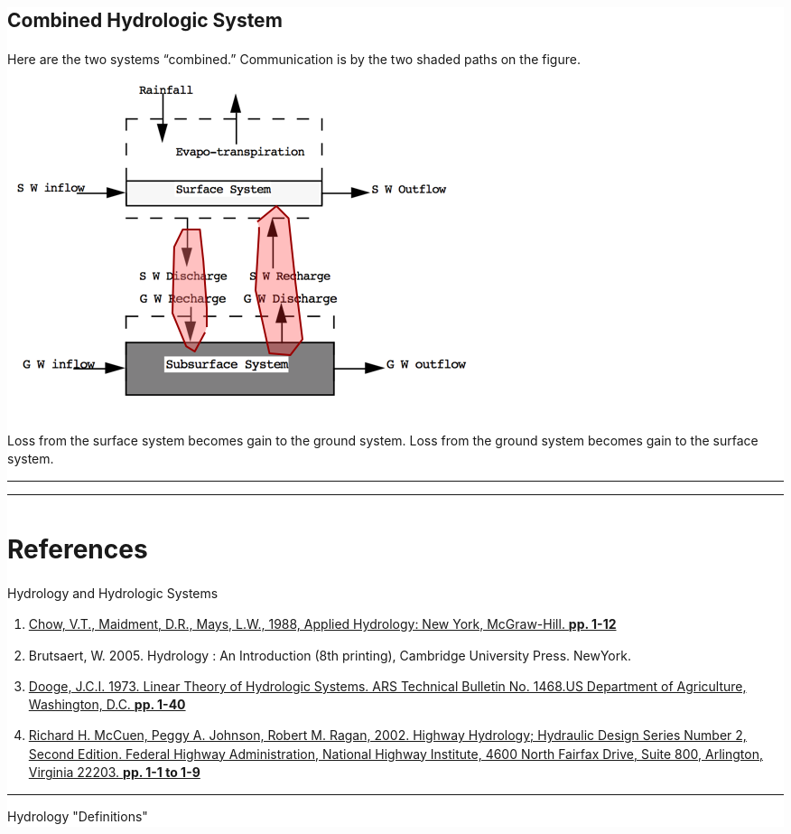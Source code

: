 ## Combined Hydrologic System
Here are the two systems “combined.”
Communication is by the two shaded paths on the figure. 

![](combined_system_diagram.png)

Loss from the surface system becomes gain to the ground system.
Loss from the ground system becomes gain to the surface system.

---
---
# References

Hydrology and Hydrologic Systems

1. [Chow, V.T., Maidment, D.R., Mays, L.W., 1988, Applied Hydrology:  New York, McGraw-Hill. **pp. 1-12** ](https://3.137.111.182/ce-3354-webbook/3-Readings/CMM1988/Applied%20Hydrology%20VT%20Chow%201988.pdf) 

2. Brutsaert,  W.  2005.  Hydrology  :   An  Introduction  (8th  printing),  Cambridge  University Press. NewYork.

3. [Dooge, J.C.I. 1973. Linear Theory of Hydrologic Systems. ARS Technical Bulletin No. 1468.US Department of Agriculture, Washington, D.C. **pp. 1-40**](https://3.137.111.182/ce-3354-webbook/3-Readings/LS1973/linear-systems-hydrology-dooge.pdf) 

4. [Richard H. McCuen, Peggy A. Johnson, Robert M. Ragan, 2002. Highway Hydrology; Hydraulic  Design  Series  Number  2,  Second  Edition.  Federal  Highway  Administration,  National Highway Institute, 4600 North Fairfax Drive, Suite 800, Arlington, Virginia 22203. **pp. 1-1 to 1-9**](https://3.137.111.182/ce-3354-webbook/3-Readings/FHWAHighwayHydrology/FHWA-NHI-02-001.pdf) 
---

Hydrology "Definitions"
